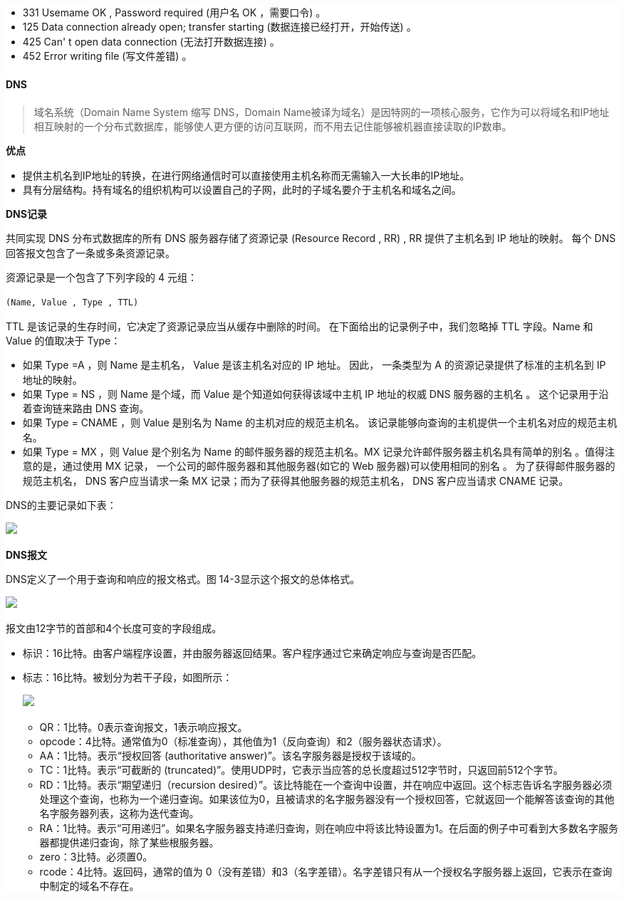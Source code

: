 - 331 Usemame OK , Password required (用户名 OK ，需要口令) 。
- 125 Data connection already open; transfer starting (数据连接已经打开，开始传送) 。
- 425 Can' t open data connection (无法打开数据连接) 。
- 452 Error writing file (写文件差错) 。



#### DNS

> 域名系统（Domain Name System 缩写 DNS，Domain Name被译为域名）是因特网的一项核心服务，它作为可以将域名和IP地址相互映射的一个分布式数据库，能够使人更方便的访问互联网，而不用去记住能够被机器直接读取的IP数串。

**优点**

- 提供主机名到IP地址的转换，在进行网络通信时可以直接使用主机名称而无需输入一大长串的IP地址。
- 具有分层结构。持有域名的组织机构可以设置自己的子网，此时的子域名要介于主机名和域名之间。

**DNS记录**

共同实现 DNS 分布式数据库的所有 DNS 服务器存储了资源记录 (Resource Record , RR) , RR 提供了主机名到 IP 地址的映射。 每个 DNS 回答报文包含了一条或多条资源记录。

资源记录是一个包含了下列字段的 4 元组：

`(Name, Value , Type , TTL)` 

TTL 是该记录的生存时间，它决定了资源记录应当从缓存中删除的时间。 在下面给出的记录例子中，我们忽略掉 TTL 字段。Name 和 Value 的值取决于 Type：

- 如果 Type =A ，则 Name 是主机名， Value 是该主机名对应的 IP 地址。 因此， 一条类型为 A 的资源记录提供了标准的主机名到 IP 地址的映射。
- 如果 Type = NS ，则 Name 是个域，而 Value 是个知道如何获得该域中主机 IP 地址的权威 DNS 服务器的主机名 。 这个记录用于沿着查询链来路由 DNS 查询。
- 如果 Type = CNAME ，则 Value 是别名为 Name 的主机对应的规范主机名。 该记录能够向查询的主机提供一个主机名对应的规范主机名。
- 如果 Type = MX ，则 Value 是个别名为 Name 的邮件服务器的规范主机名。MX 记录允许邮件服务器主机名具有简单的别名 。值得注意的是，通过使用 MX 记录， 一个公司的邮件服务器和其他服务器(如它的 Web 服务器)可以使用相同的别名 。 为了获得邮件服务器的规范主机名， DNS 客户应当请求一条 MX 记录；而为了获得其他服务器的规范主机名， DNS 客户应当请求 CNAME 记录。

DNS的主要记录如下表：

![](https://cdn.jsdelivr.net/gh/zhyjc6/My-Pictures/2020/07/20200713202823.png)

**DNS报文**

DNS定义了一个用于查询和响应的报文格式。图 14-3显示这个报文的总体格式。

![](https://cdn.jsdelivr.net/gh/zhyjc6/My-Pictures/2020/07/20200713211941.png)

报文由12字节的首部和4个长度可变的字段组成。

- 标识：16比特。由客户端程序设置，并由服务器返回结果。客户程序通过它来确定响应与查询是否匹配。 

- 标志：16比特。被划分为若干子段，如图所示：

  ![](https://cdn.jsdelivr.net/gh/zhyjc6/My-Pictures/2020/07/20200713212922.png)

  - QR：1比特。0表示查询报文，1表示响应报文。
  - opcode：4比特。通常值为0（标准查询），其他值为1（反向查询）和2（服务器状态请求）。
  - AA：1比特。表示“授权回答 (authoritative answer)”。该名字服务器是授权于该域的。
  - TC：1比特。表示“可截断的 (truncated)”。使用UDP时，它表示当应答的总长度超过512字节时，只返回前512个字节。 
  - RD：1比特。表示“期望递归（recursion desired）”。该比特能在一个查询中设置，并在响应中返回。这个标志告诉名字服务器必须处理这个查询，也称为一个递归查询。如果该位为0，且被请求的名字服务器没有一个授权回答，它就返回一个能解答该查询的其他名字服务器列表，这称为迭代查询。
  - RA：1比特。表示“可用递归”。如果名字服务器支持递归查询，则在响应中将该比特设置为1。在后面的例子中可看到大多数名字服务器都提供递归查询，除了某些根服务器。
  - zero：3比特。必须置0。
  - rcode：4比特。返回码，通常的值为 0（没有差错）和3（名字差错）。名字差错只有从一个授权名字服务器上返回，它表示在查询中制定的域名不存在。

